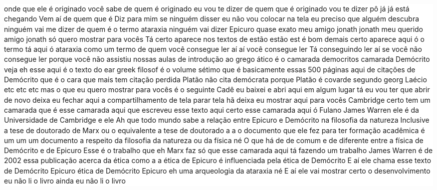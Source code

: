 onde que ele é
originado você sabe de quem é originado
eu vou te dizer de quem que é
originado vou te dizer
pô já já está chegando Vem aí de quem
que é Diz para
mim se ninguém disser eu não vou colocar
na tela eu preciso que alguém descubra
ninguém vai me dizer de quem é o termo
ataraxia ninguém vai dizer
Epicuro quase
exato meu amigo
jonath
jonath meu querido amigo jonath só quero
mostrar para vocês Tá certo aparece nos
textos de
estão estão est é bom demais certo
aparece aqui ó o termo tá aqui ó
ataraxia como um termo de quem você
consegue ler aí aí você consegue ler Tá
conseguindo ler aí se você não consegue
ler porque você não assistiu nossas
aulas de introdução ao grego ático é o
camarada
democritos camarada Demócrito veja
eh esse aqui é o texto do ear greek
filosof é o volume sétimo que é
basicamente essas 500 páginas aqui de
citações de Demócrito que é o cara que
mais tem citação perdida Platão não cita
demócrata porque Platão é covarde
segundo georg Laécio
etc etc etc mas o que eu quero mostrar
para vocês é o seguinte Cadê eu baixei e
abri aqui em algum
lugar tá eu vou ter que abrir de novo
deixa eu fechar aqui a compartilhamento
de tela parar
tela hã deixa eu mostrar aqui para vocês
Cambridge certo tem um camarada que é
esse camarada aqui que escreveu esse
texto aqui certo esse camarada aqui ó
Fulano James Warren ele é da
Universidade de Cambridge e ele
Ah que todo mundo sabe a relação entre
Epicuro e Demócrito na filosofia da
natureza Inclusive a tese de doutorado
de Marx ou o equivalente a tese de
doutorado a a o documento que ele fez
para ter formação acadêmica é um um um
documento a respeito da filosofia da
natureza ou da física né O que há de de
comum e de diferente entre a física de
Demócrito e de Epicuro Esse é o trabalho
que eh Marx faz só que esse camarada
aqui tá fazendo um trabalho James Warren
é de 2002 essa publicação acerca da
ética como a a ética de Epicuro é
influenciada pela ética de Demócrito E
aí ele chama esse texto de Demócrito
Epicuro ética de Demócrito Epicuro eh
uma arqueologia da ataraxia né E aí ele
vai mostrar certo o desenvolvimento eu
não li o livro ainda eu não li o livro